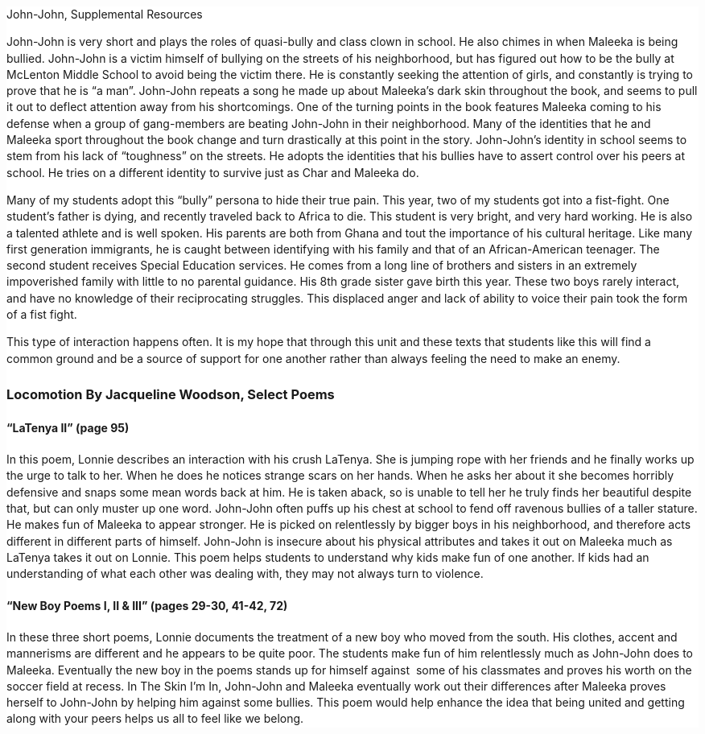 John-John, Supplemental Resources
</h2>
<p>
John-John is very short and plays the roles of quasi-bully and class clown in school. He also chimes in when Maleeka is being bullied. John-John is a victim himself of bullying on the streets of his neighborhood, but has figured out how to be the bully at McLenton Middle School to avoid being the victim there. He is constantly seeking the attention of girls, and constantly is trying to prove that he is “a man”. John-John repeats a song he made up about Maleeka’s dark skin throughout the book, and seems to pull it out to deflect attention away from his shortcomings. One of the turning points in the book features Maleeka coming to his defense when a group of gang-members are beating John-John in their neighborhood. Many of the identities that he and Maleeka sport throughout the book change and turn drastically at this point in the story. John-John’s identity in school seems to stem from his lack of “toughness” on the streets. He adopts the identities that his bullies have to assert control over his peers at school. He tries on a different identity to survive just as Char and Maleeka do.
</p>
<p>
Many of my students adopt this “bully” persona to hide their true pain. This year, two of my students got into a fist-fight. One student’s father is dying, and recently traveled back to Africa to die. This student is very bright, and very hard working. He is also a talented athlete and is well spoken. His parents are both from Ghana and tout the importance of his cultural heritage. Like many first generation immigrants, he is caught between identifying with his family and that of an African-American teenager. The second student receives Special Education services. He comes from a long line of brothers and sisters in an extremely impoverished family with little to no parental guidance. His 8th grade sister gave birth this year. These two boys rarely interact, and have no knowledge of their reciprocating struggles. This displaced anger and lack of ability to voice their pain took the form of a fist fight.
</p>
<p>
This type of interaction happens often. It is my hope that through this unit and these texts that students like this will find a common ground and be a source of support for one another rather than always feeling the need to make an enemy.
</p>
<h3>
Locomotion By Jacqueline Woodson, Select Poems
</h3>
<h4>
“LaTenya II” (page 95)
</h4>
<p>
In this poem, Lonnie describes an interaction with his crush LaTenya. She is jumping rope with her friends and he finally works up the urge to talk to her. When he does he notices strange scars on her hands. When he asks her about it she becomes horribly defensive and snaps some mean words back at him. He is taken aback, so is unable to tell her he truly finds her beautiful despite that, but can only muster up one word. John-John often puffs up his chest at school to fend off ravenous bullies of a taller stature. He makes fun of Maleeka to appear stronger. He is picked on relentlessly by bigger boys in his neighborhood, and therefore acts different in different parts of himself. John-John is insecure about his physical attributes and takes it out on Maleeka much as LaTenya takes it out on Lonnie. This poem helps students to understand why kids make fun of one another. If kids had an understanding of what each other was dealing with, they may not always turn to violence.
</p>
<h4>
“New Boy Poems I, II &amp; III” (pages 29-30, 41-42, 72)
</h4>
<p>
In these three short poems, Lonnie documents the treatment of a new boy who moved from the south. His clothes, accent and mannerisms are different and he appears to be quite poor. The students make fun of him relentlessly much as John-John does to Maleeka. Eventually the new boy in the poems stands up for himself against  some of his classmates and proves his worth on the soccer field at recess. In The Skin I’m In, John-John and Maleeka eventually work out their differences after Maleeka proves herself to John-John by helping him against some bullies. This poem would help enhance the idea that being united and getting along with your peers helps us all to feel like we belong.
</p>
<h2>